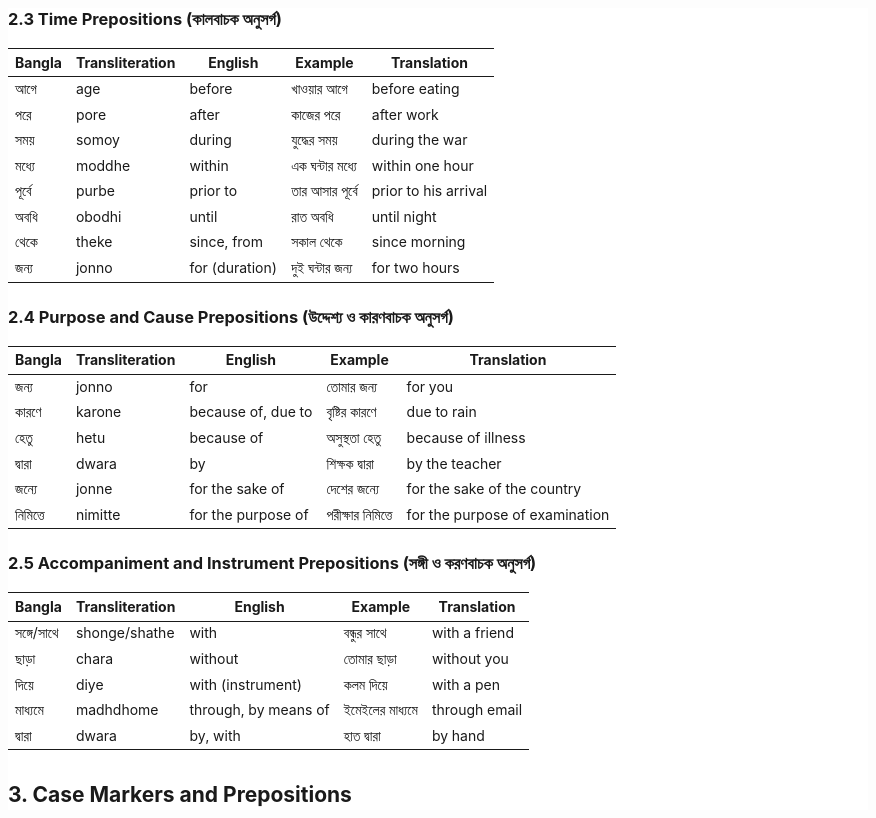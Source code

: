 ### 2.3 Time Prepositions (কালবাচক অনুসর্গ)

| Bangla | Transliteration | English | Example | Translation |
|--------|----------------|---------|---------|-------------|
| আগে | age | before | খাওয়ার আগে | before eating |
| পরে | pore | after | কাজের পরে | after work |
| সময় | somoy | during | যুদ্ধের সময় | during the war |
| মধ্যে | moddhe | within | এক ঘন্টার মধ্যে | within one hour |
| পূর্বে | purbe | prior to | তার আসার পূর্বে | prior to his arrival |
| অবধি | obodhi | until | রাত অবধি | until night |
| থেকে | theke | since, from | সকাল থেকে | since morning |
| জন্য | jonno | for (duration) | দুই ঘন্টার জন্য | for two hours |

### 2.4 Purpose and Cause Prepositions (উদ্দেশ্য ও কারণবাচক অনুসর্গ)

| Bangla | Transliteration | English | Example | Translation |
|--------|----------------|---------|---------|-------------|
| জন্য | jonno | for | তোমার জন্য | for you |
| কারণে | karone | because of, due to | বৃষ্টির কারণে | due to rain |
| হেতু | hetu | because of | অসুস্থতা হেতু | because of illness |
| দ্বারা | dwara | by | শিক্ষক দ্বারা | by the teacher |
| জন্যে | jonne | for the sake of | দেশের জন্যে | for the sake of the country |
| নিমিত্তে | nimitte | for the purpose of | পরীক্ষার নিমিত্তে | for the purpose of examination |

### 2.5 Accompaniment and Instrument Prepositions (সঙ্গী ও করণবাচক অনুসর্গ)

| Bangla | Transliteration | English | Example | Translation |
|--------|----------------|---------|---------|-------------|
| সঙ্গে/সাথে | shonge/shathe | with | বন্ধুর সাথে | with a friend |
| ছাড়া | chara | without | তোমার ছাড়া | without you |
| দিয়ে | diye | with (instrument) | কলম দিয়ে | with a pen |
| মাধ্যমে | madhdhome | through, by means of | ইমেইলের মাধ্যমে | through email |
| দ্বারা | dwara | by, with | হাত দ্বারা | by hand |

## 3. Case Markers and Prepositions
